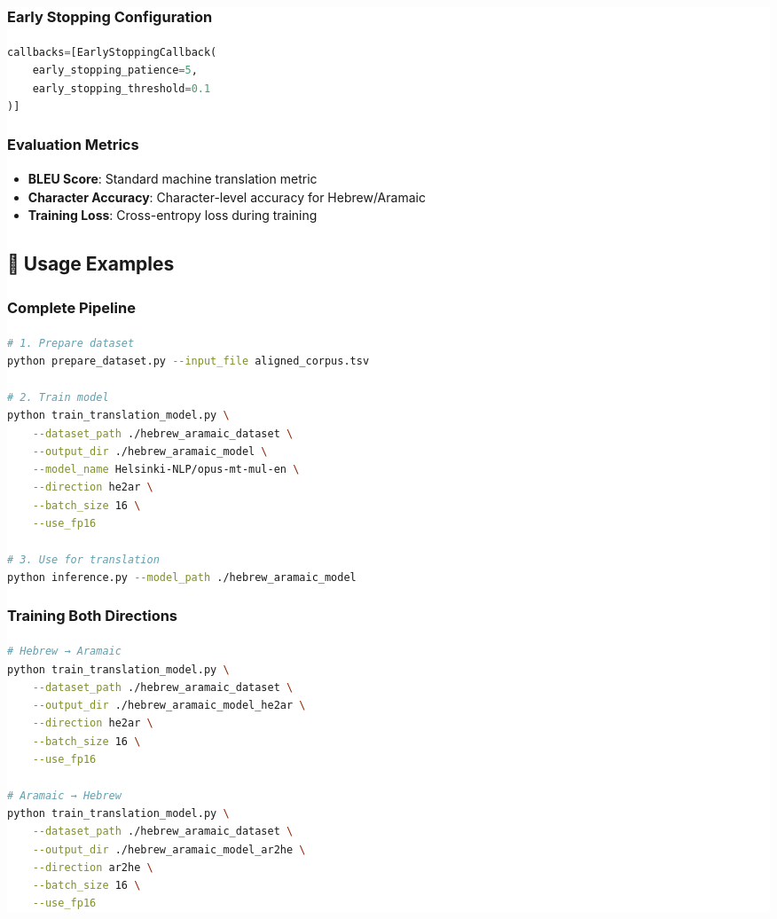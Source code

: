 ### Early Stopping Configuration
```python
callbacks=[EarlyStoppingCallback(
    early_stopping_patience=5,
    early_stopping_threshold=0.1
)]
```

### Evaluation Metrics
- **BLEU Score**: Standard machine translation metric
- **Character Accuracy**: Character-level accuracy for Hebrew/Aramaic
- **Training Loss**: Cross-entropy loss during training

## 🚀 Usage Examples

### Complete Pipeline
```bash
# 1. Prepare dataset
python prepare_dataset.py --input_file aligned_corpus.tsv

# 2. Train model
python train_translation_model.py \
    --dataset_path ./hebrew_aramaic_dataset \
    --output_dir ./hebrew_aramaic_model \
    --model_name Helsinki-NLP/opus-mt-mul-en \
    --direction he2ar \
    --batch_size 16 \
    --use_fp16

# 3. Use for translation
python inference.py --model_path ./hebrew_aramaic_model
```

### Training Both Directions
```bash
# Hebrew → Aramaic
python train_translation_model.py \
    --dataset_path ./hebrew_aramaic_dataset \
    --output_dir ./hebrew_aramaic_model_he2ar \
    --direction he2ar \
    --batch_size 16 \
    --use_fp16

# Aramaic → Hebrew
python train_translation_model.py \
    --dataset_path ./hebrew_aramaic_dataset \
    --output_dir ./hebrew_aramaic_model_ar2he \
    --direction ar2he \
    --batch_size 16 \
    --use_fp16
```
